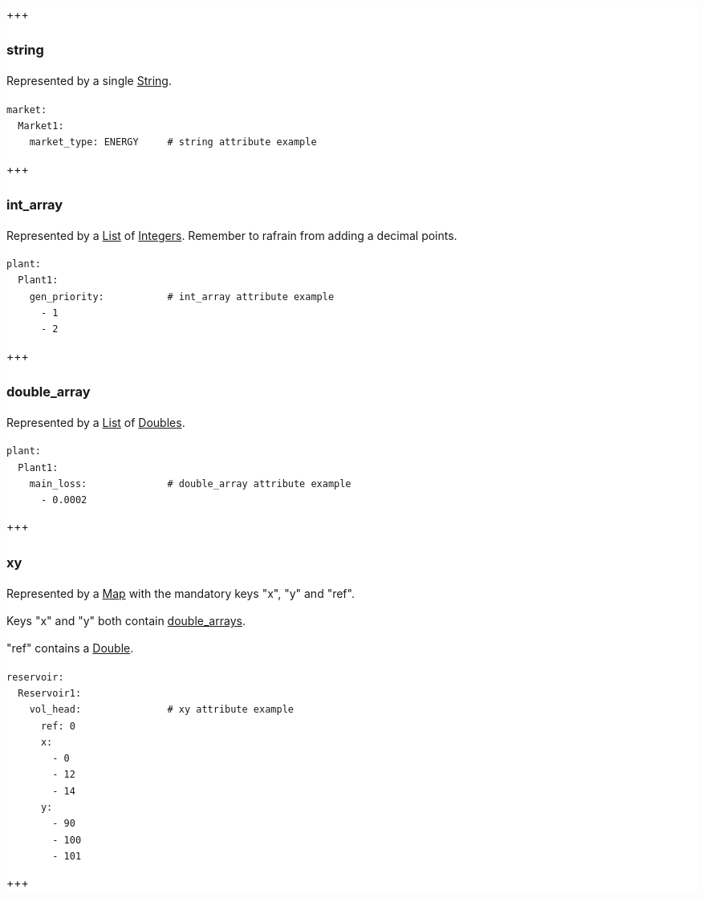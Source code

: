 +++

### string <a name="String"></a>
Represented by a single [String](#String).

    market:
      Market1:
        market_type: ENERGY     # string attribute example

+++

### int_array <a name="Int_array"></a>
Represented by a [List](#List) of [Integers](#Int_shop). Remember to rafrain from adding a decimal points.

    plant:
      Plant1:
        gen_priority:           # int_array attribute example
          - 1
          - 2

+++

### double_array <a name="Double_array"></a>
Represented by a [List](#List) of [Doubles](#Double_shop).

    plant:
      Plant1:
        main_loss:              # double_array attribute example 
          - 0.0002

+++

### xy <a name="Xy"></a>
Represented by a [Map](#Map) with the mandatory keys "x", "y" and "ref".

Keys "x" and "y" both contain [double_arrays](#Double_array).

"ref" contains a [Double](#Double_shop).


    reservoir:
      Reservoir1:
        vol_head:               # xy attribute example
          ref: 0
          x:
            - 0
            - 12
            - 14
          y:
            - 90
            - 100
            - 101

+++
